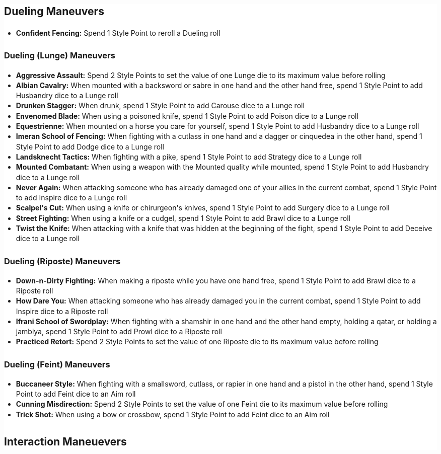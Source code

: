 ## Dueling      Maneuvers
 
  - **Confident Fencing:** Spend 1 Style Point to reroll a Dueling roll
 
### Dueling (Lunge)       Maneuvers
 
  - **Aggressive Assault:** Spend 2 Style Points to set the value of one Lunge die to its maximum value before rolling
  - **Albian Cavalry:** When mounted with a backsword or sabre in one hand and the other hand free, spend 1 Style Point to add Husbandry dice to a Lunge roll
  - **Drunken Stagger:** When drunk, spend 1 Style Point to add Carouse dice to a Lunge roll
  - **Envenomed Blade:** When using a poisoned knife, spend 1 Style Point to add Poison dice to a Lunge roll
  - **Equestrienne:** When mounted on a horse you care for yourself, spend 1 Style Point to add Husbandry dice to a Lunge roll
  - **Imeran School of Fencing:** When fighting with a cutlass in one hand and a dagger or cinquedea in the other hand, spend 1 Style Point to add Dodge dice to a Lunge roll
  - **Landsknecht Tactics:** When fighting with a pike, spend 1 Style Point to add Strategy dice to a Lunge roll
  - **Mounted Combatant:** When using a weapon with the Mounted quality while mounted, spend 1 Style Point to add Husbandry dice to a Lunge roll
  - **Never Again:** When attacking someone who has already damaged one of your allies in the current combat, spend 1 Style Point to add Inspire dice to a Lunge roll
  - **Scalpel's Cut:** When using a knife or chirurgeon's knives, spend 1 Style Point to add Surgery dice to a Lunge roll
  - **Street Fighting:** When using a knife or a cudgel, spend 1 Style Point to add Brawl dice to a Lunge roll
  - **Twist the Knife:** When attacking with a knife that was hidden at the beginning of the fight, spend 1 Style Point to add Deceive dice to a Lunge roll
 
### Dueling (Riposte)    Maneuvers
 
  - **Down-n-Dirty Fighting:** When making a riposte while you have one hand free, spend 1 Style Point to add Brawl dice to a Riposte roll
  - **How Dare You:** When attacking someone who has already damaged you in the current combat, spend 1 Style Point to add Inspire dice to a Riposte roll
  - **Ifrani School of Swordplay:** When fighting with a shamshir in one hand and the other hand empty, holding a qatar, or holding a jambiya, spend 1 Style Point to add Prowl dice to a Riposte roll
  - **Practiced Retort:** Spend 2 Style Points to set the value of one Riposte die to its maximum value before rolling
 
### Dueling (Feint)       Maneuvers
 
  - **Buccaneer Style:** When fighting with a smallsword, cutlass, or rapier in one hand and a pistol in the other hand, spend 1 Style Point to add Feint dice to an Aim roll
  - **Cunning Misdirection:** Spend 2 Style Points to set the value of one Feint die to its maximum value before rolling
  - **Trick Shot:** When using a bow or crossbow, spend 1 Style Point to add Feint dice to an Aim roll
 
## Interaction Maneuevers
 